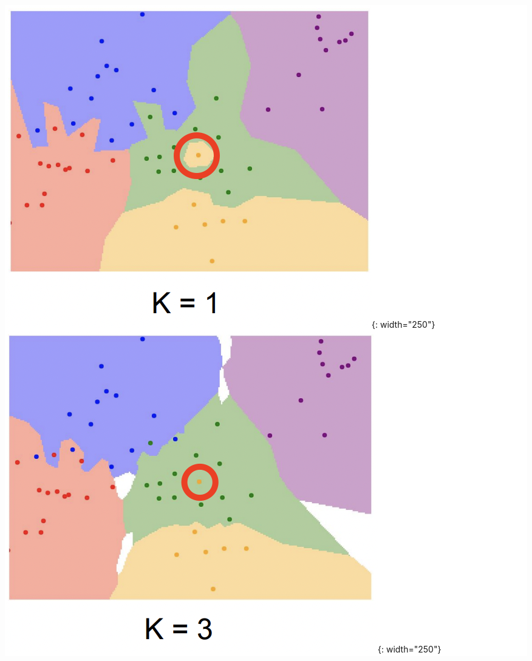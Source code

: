 ![knn_k1](/assets/img/2022-08-10/knn_k1.png){: width="250"}![knn_k3](/assets/img/2022-08-10/knn_k3.png){: width="250"}
